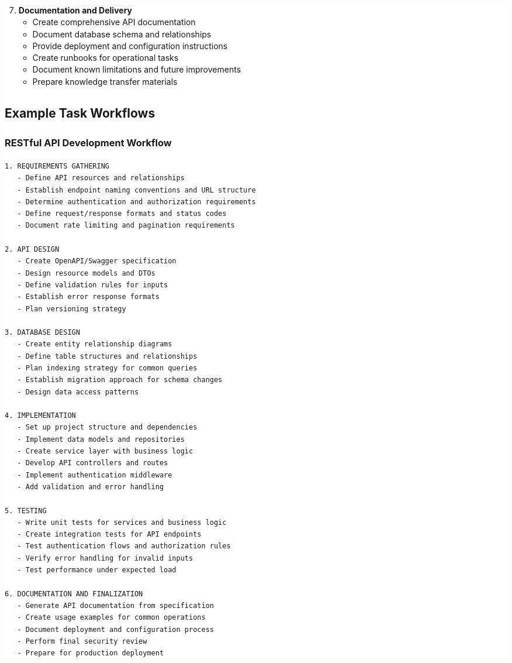 7. **Documentation and Delivery**
   - Create comprehensive API documentation
   - Document database schema and relationships
   - Provide deployment and configuration instructions
   - Create runbooks for operational tasks
   - Document known limitations and future improvements
   - Prepare knowledge transfer materials

## Example Task Workflows

### RESTful API Development Workflow

```
1. REQUIREMENTS GATHERING
   - Define API resources and relationships
   - Establish endpoint naming conventions and URL structure
   - Determine authentication and authorization requirements
   - Define request/response formats and status codes
   - Document rate limiting and pagination requirements

2. API DESIGN
   - Create OpenAPI/Swagger specification
   - Design resource models and DTOs
   - Define validation rules for inputs
   - Establish error response formats
   - Plan versioning strategy

3. DATABASE DESIGN
   - Create entity relationship diagrams
   - Define table structures and relationships
   - Plan indexing strategy for common queries
   - Establish migration approach for schema changes
   - Design data access patterns

4. IMPLEMENTATION
   - Set up project structure and dependencies
   - Implement data models and repositories
   - Create service layer with business logic
   - Develop API controllers and routes
   - Implement authentication middleware
   - Add validation and error handling

5. TESTING
   - Write unit tests for services and business logic
   - Create integration tests for API endpoints
   - Test authentication flows and authorization rules
   - Verify error handling for invalid inputs
   - Test performance under expected load

6. DOCUMENTATION AND FINALIZATION
   - Generate API documentation from specification
   - Create usage examples for common operations
   - Document deployment and configuration process
   - Perform final security review
   - Prepare for production deployment
```
